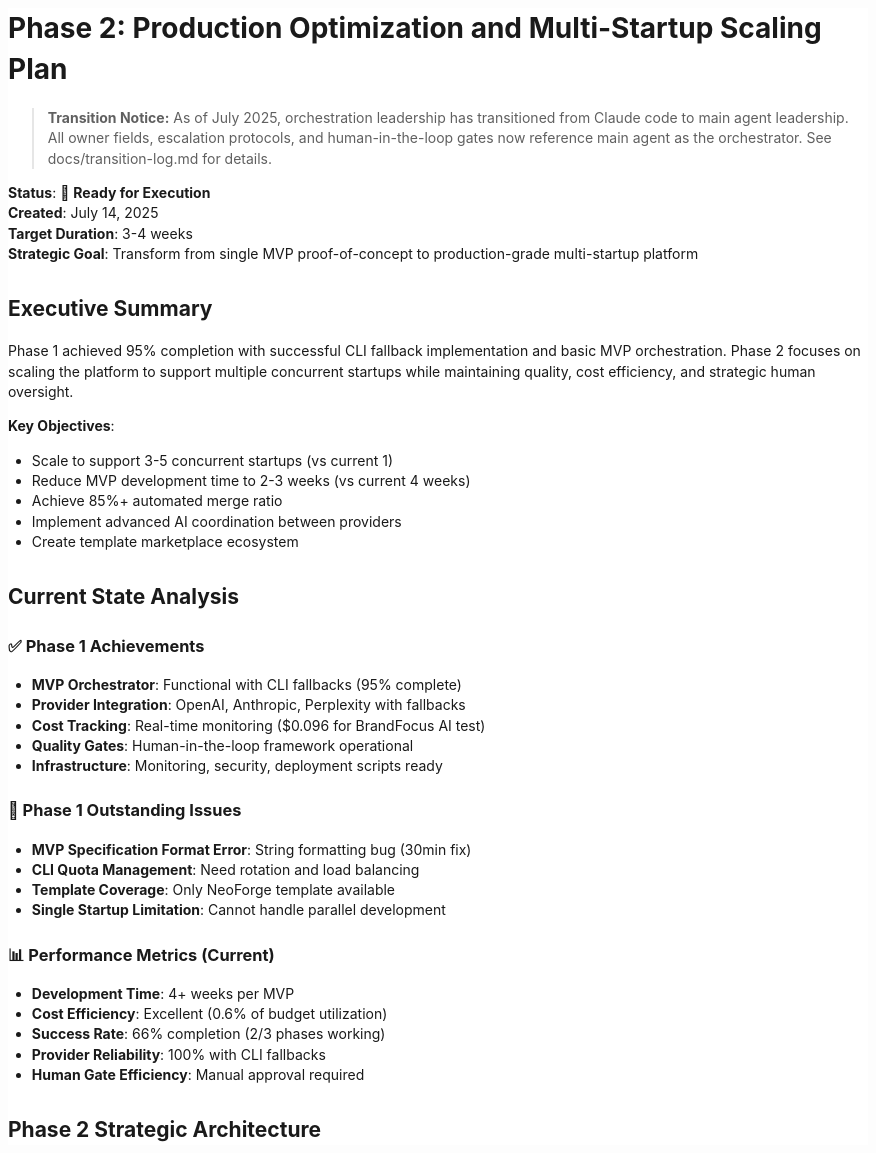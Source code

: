 # Phase 2: Production Optimization and Multi-Startup Scaling Plan

> **Transition Notice:** As of July 2025, orchestration leadership has transitioned from Claude code to main agent leadership. All owner fields, escalation protocols, and human-in-the-loop gates now reference main agent as the orchestrator. See docs/transition-log.md for details.


**Status**: 🚀 **Ready for Execution**  
**Created**: July 14, 2025  
**Target Duration**: 3-4 weeks  
**Strategic Goal**: Transform from single MVP proof-of-concept to production-grade multi-startup platform

## Executive Summary

Phase 1 achieved 95% completion with successful CLI fallback implementation and basic MVP orchestration. Phase 2 focuses on scaling the platform to support multiple concurrent startups while maintaining quality, cost efficiency, and strategic human oversight.

**Key Objectives**:
- Scale to support 3-5 concurrent startups (vs current 1)
- Reduce MVP development time to 2-3 weeks (vs current 4 weeks)
- Achieve 85%+ automated merge ratio
- Implement advanced AI coordination between providers
- Create template marketplace ecosystem

## Current State Analysis

### ✅ Phase 1 Achievements
- **MVP Orchestrator**: Functional with CLI fallbacks (95% complete)
- **Provider Integration**: OpenAI, Anthropic, Perplexity with fallbacks
- **Cost Tracking**: Real-time monitoring ($0.096 for BrandFocus AI test)
- **Quality Gates**: Human-in-the-loop framework operational
- **Infrastructure**: Monitoring, security, deployment scripts ready

### 🎯 Phase 1 Outstanding Issues
- **MVP Specification Format Error**: String formatting bug (30min fix)
- **CLI Quota Management**: Need rotation and load balancing
- **Template Coverage**: Only NeoForge template available
- **Single Startup Limitation**: Cannot handle parallel development

### 📊 Performance Metrics (Current)
- **Development Time**: 4+ weeks per MVP
- **Cost Efficiency**: Excellent (0.6% of budget utilization)
- **Success Rate**: 66% completion (2/3 phases working)
- **Provider Reliability**: 100% with CLI fallbacks
- **Human Gate Efficiency**: Manual approval required

## Phase 2 Strategic Architecture
